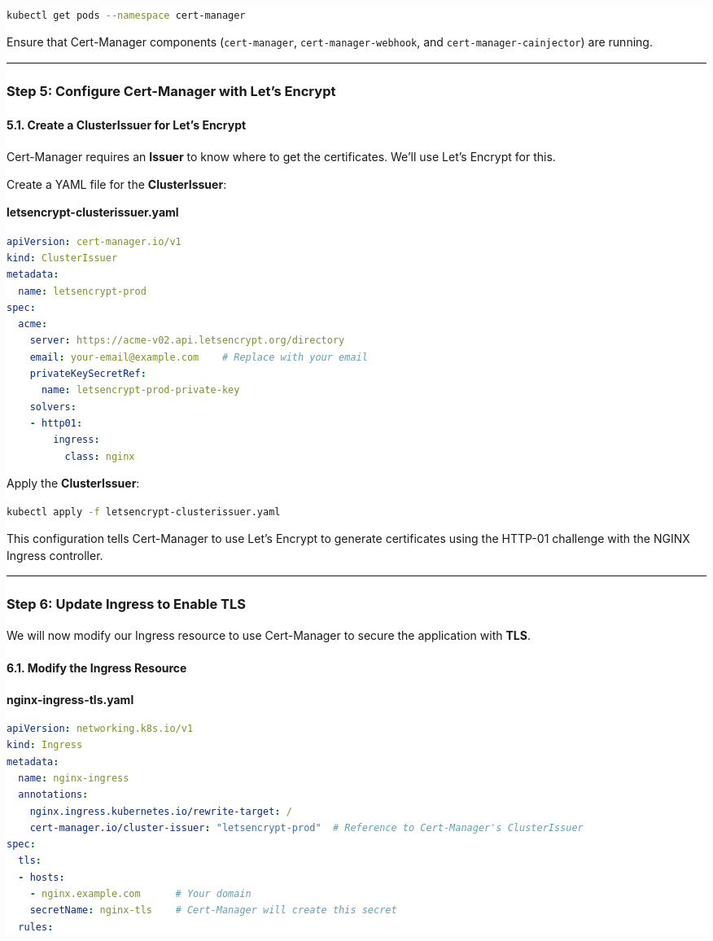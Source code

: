 ```bash
kubectl get pods --namespace cert-manager
```

Ensure that Cert-Manager components (`cert-manager`, `cert-manager-webhook`, and `cert-manager-cainjector`) are running.

---

### **Step 5: Configure Cert-Manager with Let’s Encrypt**

#### **5.1. Create a ClusterIssuer for Let’s Encrypt**

Cert-Manager requires an **Issuer** to know where to get the certificates. We’ll use Let’s Encrypt for this.

Create a YAML file for the **ClusterIssuer**:

**letsencrypt-clusterissuer.yaml**

```yaml
apiVersion: cert-manager.io/v1
kind: ClusterIssuer
metadata:
  name: letsencrypt-prod
spec:
  acme:
    server: https://acme-v02.api.letsencrypt.org/directory
    email: your-email@example.com    # Replace with your email
    privateKeySecretRef:
      name: letsencrypt-prod-private-key
    solvers:
    - http01:
        ingress:
          class: nginx
```

Apply the **ClusterIssuer**:

```bash
kubectl apply -f letsencrypt-clusterissuer.yaml
```

This configuration tells Cert-Manager to use Let’s Encrypt to generate certificates using the HTTP-01 challenge with the NGINX Ingress controller.

---

### **Step 6: Update Ingress to Enable TLS**

We will now modify our Ingress resource to use Cert-Manager to secure the application with **TLS**.

#### **6.1. Modify the Ingress Resource**

**nginx-ingress-tls.yaml**

```yaml
apiVersion: networking.k8s.io/v1
kind: Ingress
metadata:
  name: nginx-ingress
  annotations:
    nginx.ingress.kubernetes.io/rewrite-target: /
    cert-manager.io/cluster-issuer: "letsencrypt-prod"  # Reference to Cert-Manager's ClusterIssuer
spec:
  tls:
  - hosts:
    - nginx.example.com      # Your domain
    secretName: nginx-tls    # Cert-Manager will create this secret
  rules:
```